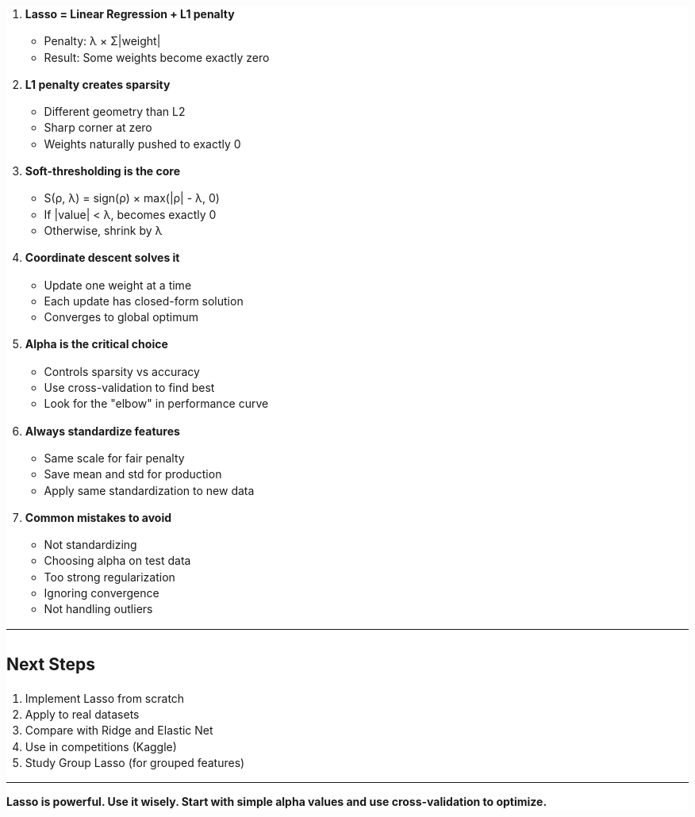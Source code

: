 1. **Lasso = Linear Regression + L1 penalty**
   - Penalty: λ × Σ|weight|
   - Result: Some weights become exactly zero

2. **L1 penalty creates sparsity**
   - Different geometry than L2
   - Sharp corner at zero
   - Weights naturally pushed to exactly 0

3. **Soft-thresholding is the core**
   - S(ρ, λ) = sign(ρ) × max(|ρ| - λ, 0)
   - If |value| < λ, becomes exactly 0
   - Otherwise, shrink by λ

4. **Coordinate descent solves it**
   - Update one weight at a time
   - Each update has closed-form solution
   - Converges to global optimum

5. **Alpha is the critical choice**
   - Controls sparsity vs accuracy
   - Use cross-validation to find best
   - Look for the "elbow" in performance curve

6. **Always standardize features**
   - Same scale for fair penalty
   - Save mean and std for production
   - Apply same standardization to new data

7. **Common mistakes to avoid**
   - Not standardizing
   - Choosing alpha on test data
   - Too strong regularization
   - Ignoring convergence
   - Not handling outliers

---

## Next Steps

1. Implement Lasso from scratch
2. Apply to real datasets
3. Compare with Ridge and Elastic Net
4. Use in competitions (Kaggle)
5. Study Group Lasso (for grouped features)

---

**Lasso is powerful. Use it wisely. Start with simple alpha values and use cross-validation to optimize.**